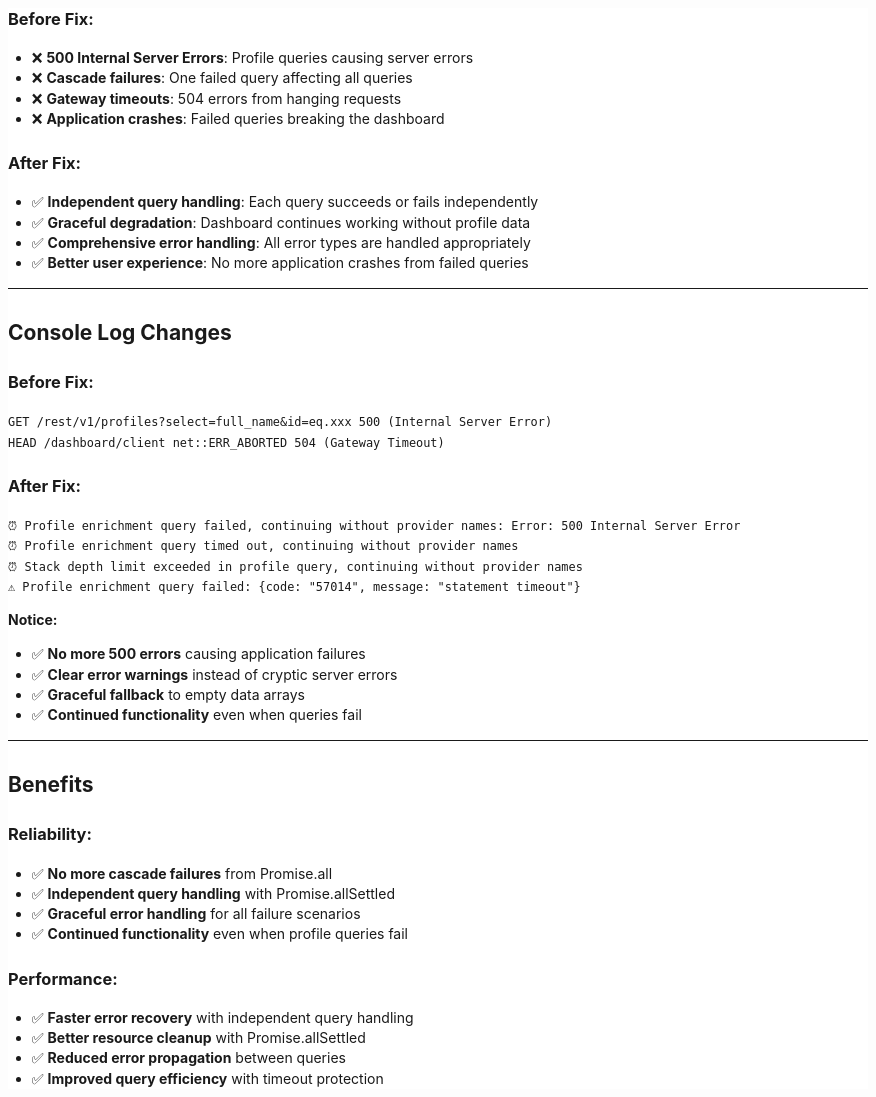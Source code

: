 ### Before Fix:
- ❌ **500 Internal Server Errors**: Profile queries causing server errors
- ❌ **Cascade failures**: One failed query affecting all queries
- ❌ **Gateway timeouts**: 504 errors from hanging requests
- ❌ **Application crashes**: Failed queries breaking the dashboard

### After Fix:
- ✅ **Independent query handling**: Each query succeeds or fails independently
- ✅ **Graceful degradation**: Dashboard continues working without profile data
- ✅ **Comprehensive error handling**: All error types are handled appropriately
- ✅ **Better user experience**: No more application crashes from failed queries

---

## Console Log Changes

### Before Fix:
```
GET /rest/v1/profiles?select=full_name&id=eq.xxx 500 (Internal Server Error)
HEAD /dashboard/client net::ERR_ABORTED 504 (Gateway Timeout)
```

### After Fix:
```
⏰ Profile enrichment query failed, continuing without provider names: Error: 500 Internal Server Error
⏰ Profile enrichment query timed out, continuing without provider names
⏰ Stack depth limit exceeded in profile query, continuing without provider names
⚠️ Profile enrichment query failed: {code: "57014", message: "statement timeout"}
```

**Notice:**
- ✅ **No more 500 errors** causing application failures
- ✅ **Clear error warnings** instead of cryptic server errors
- ✅ **Graceful fallback** to empty data arrays
- ✅ **Continued functionality** even when queries fail

---

## Benefits

### Reliability:
- ✅ **No more cascade failures** from Promise.all
- ✅ **Independent query handling** with Promise.allSettled
- ✅ **Graceful error handling** for all failure scenarios
- ✅ **Continued functionality** even when profile queries fail

### Performance:
- ✅ **Faster error recovery** with independent query handling
- ✅ **Better resource cleanup** with Promise.allSettled
- ✅ **Reduced error propagation** between queries
- ✅ **Improved query efficiency** with timeout protection

